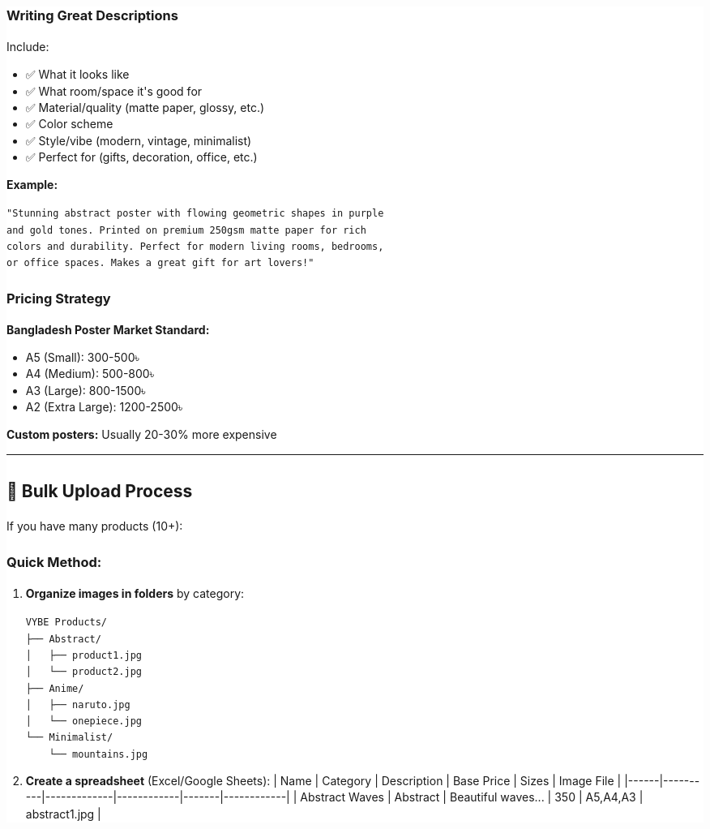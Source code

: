 ### Writing Great Descriptions

Include:
- ✅ What it looks like
- ✅ What room/space it's good for
- ✅ Material/quality (matte paper, glossy, etc.)
- ✅ Color scheme
- ✅ Style/vibe (modern, vintage, minimalist)
- ✅ Perfect for (gifts, decoration, office, etc.)

**Example:**
```
"Stunning abstract poster with flowing geometric shapes in purple 
and gold tones. Printed on premium 250gsm matte paper for rich 
colors and durability. Perfect for modern living rooms, bedrooms, 
or office spaces. Makes a great gift for art lovers!"
```

### Pricing Strategy

**Bangladesh Poster Market Standard:**
- A5 (Small): 300-500৳
- A4 (Medium): 500-800৳
- A3 (Large): 800-1500৳
- A2 (Extra Large): 1200-2500৳

**Custom posters:** Usually 20-30% more expensive

---

## 🔄 Bulk Upload Process

If you have many products (10+):

### Quick Method:

1. **Organize images in folders** by category:
   ```
   VYBE Products/
   ├── Abstract/
   │   ├── product1.jpg
   │   └── product2.jpg
   ├── Anime/
   │   ├── naruto.jpg
   │   └── onepiece.jpg
   └── Minimalist/
       └── mountains.jpg
   ```

2. **Create a spreadsheet** (Excel/Google Sheets):
   | Name | Category | Description | Base Price | Sizes | Image File |
   |------|----------|-------------|------------|-------|------------|
   | Abstract Waves | Abstract | Beautiful waves... | 350 | A5,A4,A3 | abstract1.jpg |
